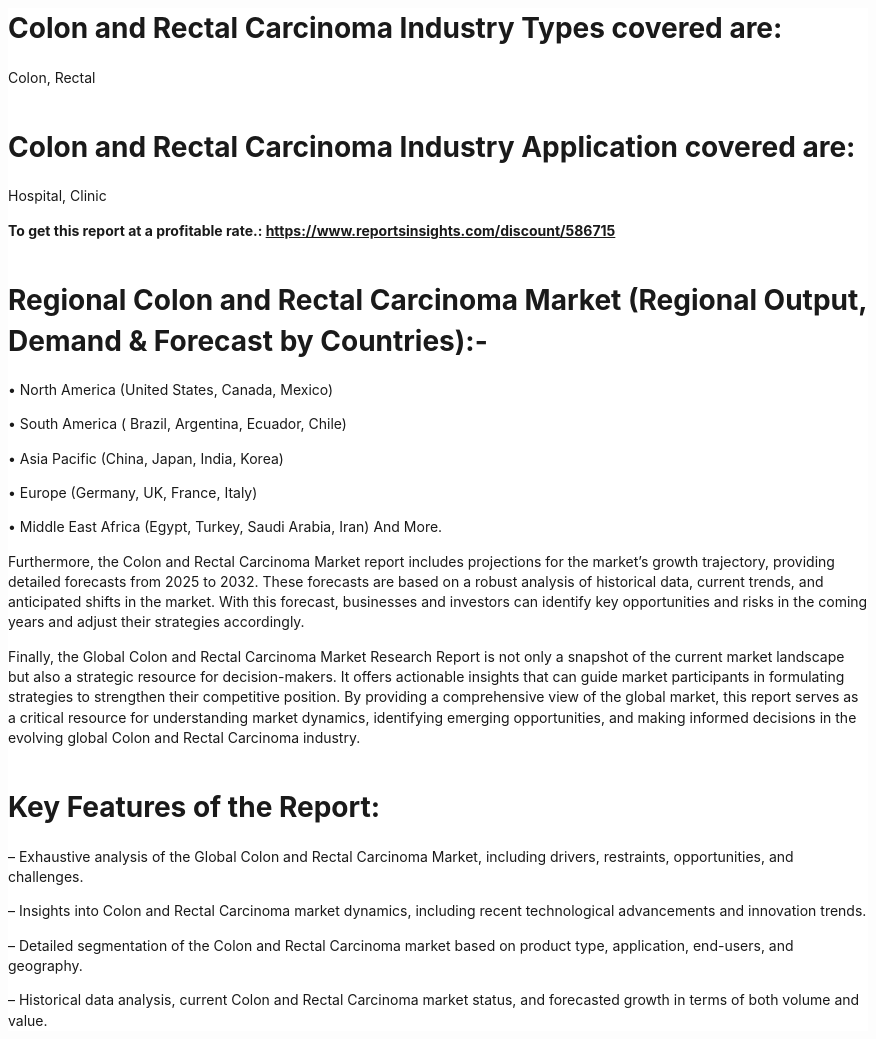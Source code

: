 # <strong>Colon and Rectal Carcinoma Industry Types covered are:</strong>

Colon, Rectal

# <strong>Colon and Rectal Carcinoma Industry Application covered are:</strong>

Hospital, Clinic

<strong>To get this report at a profitable rate.: <a href=https://www.reportsinsights.com/discount/586715>https://www.reportsinsights.com/discount/586715</a></strong>

# <strong>Regional Colon and Rectal Carcinoma Market (Regional Output, Demand &amp; Forecast by Countries):-</strong>

• North America (United States, Canada, Mexico)

• South America ( Brazil, Argentina, Ecuador, Chile)

• Asia Pacific (China, Japan, India, Korea)

• Europe (Germany, UK, France, Italy)

• Middle East Africa (Egypt, Turkey, Saudi Arabia, Iran) And More.

Furthermore, the Colon and Rectal Carcinoma Market report includes projections for the market’s growth trajectory, providing detailed forecasts from 2025 to 2032. These forecasts are based on a robust analysis of historical data, current trends, and anticipated shifts in the market. With this forecast, businesses and investors can identify key opportunities and risks in the coming years and adjust their strategies accordingly.

Finally, the Global Colon and Rectal Carcinoma Market Research Report is not only a snapshot of the current market landscape but also a strategic resource for decision-makers. It offers actionable insights that can guide market participants in formulating strategies to strengthen their competitive position. By providing a comprehensive view of the global market, this report serves as a critical resource for understanding market dynamics, identifying emerging opportunities, and making informed decisions in the evolving global Colon and Rectal Carcinoma industry.

# <strong>Key Features of the Report:</strong>

– Exhaustive analysis of the Global Colon and Rectal Carcinoma Market, including drivers, restraints, opportunities, and challenges.

– Insights into Colon and Rectal Carcinoma market dynamics, including recent technological advancements and innovation trends.

– Detailed segmentation of the Colon and Rectal Carcinoma market based on product type, application, end-users, and geography.

– Historical data analysis, current Colon and Rectal Carcinoma market status, and forecasted growth in terms of both volume and value.
